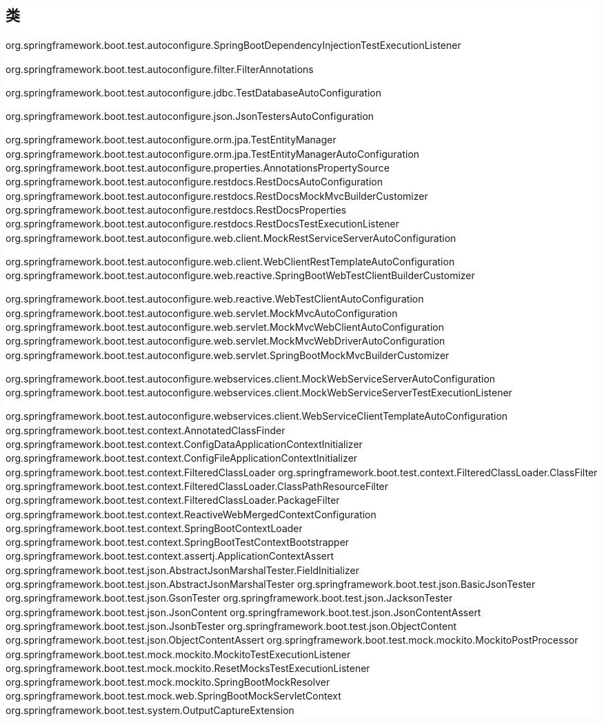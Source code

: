 ## 类

org.springframework.boot.test.autoconfigure.SpringBootDependencyInjectionTestExecutionListener






org.springframework.boot.test.autoconfigure.filter.FilterAnnotations


org.springframework.boot.test.autoconfigure.jdbc.TestDatabaseAutoConfiguration

org.springframework.boot.test.autoconfigure.json.JsonTestersAutoConfiguration


org.springframework.boot.test.autoconfigure.orm.jpa.TestEntityManager
org.springframework.boot.test.autoconfigure.orm.jpa.TestEntityManagerAutoConfiguration
org.springframework.boot.test.autoconfigure.properties.AnnotationsPropertySource
org.springframework.boot.test.autoconfigure.restdocs.RestDocsAutoConfiguration
org.springframework.boot.test.autoconfigure.restdocs.RestDocsMockMvcBuilderCustomizer
org.springframework.boot.test.autoconfigure.restdocs.RestDocsProperties
org.springframework.boot.test.autoconfigure.restdocs.RestDocsTestExecutionListener
org.springframework.boot.test.autoconfigure.web.client.MockRestServiceServerAutoConfiguration

org.springframework.boot.test.autoconfigure.web.client.WebClientRestTemplateAutoConfiguration
org.springframework.boot.test.autoconfigure.web.reactive.SpringBootWebTestClientBuilderCustomizer

org.springframework.boot.test.autoconfigure.web.reactive.WebTestClientAutoConfiguration
org.springframework.boot.test.autoconfigure.web.servlet.MockMvcAutoConfiguration
org.springframework.boot.test.autoconfigure.web.servlet.MockMvcWebClientAutoConfiguration
org.springframework.boot.test.autoconfigure.web.servlet.MockMvcWebDriverAutoConfiguration
org.springframework.boot.test.autoconfigure.web.servlet.SpringBootMockMvcBuilderCustomizer

org.springframework.boot.test.autoconfigure.webservices.client.MockWebServiceServerAutoConfiguration
org.springframework.boot.test.autoconfigure.webservices.client.MockWebServiceServerTestExecutionListener

org.springframework.boot.test.autoconfigure.webservices.client.WebServiceClientTemplateAutoConfiguration
org.springframework.boot.test.context.AnnotatedClassFinder
org.springframework.boot.test.context.ConfigDataApplicationContextInitializer
org.springframework.boot.test.context.ConfigFileApplicationContextInitializer
org.springframework.boot.test.context.FilteredClassLoader
org.springframework.boot.test.context.FilteredClassLoader.ClassFilter
org.springframework.boot.test.context.FilteredClassLoader.ClassPathResourceFilter
org.springframework.boot.test.context.FilteredClassLoader.PackageFilter
org.springframework.boot.test.context.ReactiveWebMergedContextConfiguration
org.springframework.boot.test.context.SpringBootContextLoader
org.springframework.boot.test.context.SpringBootTestContextBootstrapper
org.springframework.boot.test.context.assertj.ApplicationContextAssert<C extends ApplicationContext>
org.springframework.boot.test.json.AbstractJsonMarshalTester.FieldInitializer<M>
org.springframework.boot.test.json.AbstractJsonMarshalTester<T>
org.springframework.boot.test.json.BasicJsonTester
org.springframework.boot.test.json.GsonTester<T>
org.springframework.boot.test.json.JacksonTester<T>
org.springframework.boot.test.json.JsonContent<T>
org.springframework.boot.test.json.JsonContentAssert
org.springframework.boot.test.json.JsonbTester<T>
org.springframework.boot.test.json.ObjectContent<T>
org.springframework.boot.test.json.ObjectContentAssert<A>
org.springframework.boot.test.mock.mockito.MockitoPostProcessor
org.springframework.boot.test.mock.mockito.MockitoTestExecutionListener
org.springframework.boot.test.mock.mockito.ResetMocksTestExecutionListener
org.springframework.boot.test.mock.mockito.SpringBootMockResolver
org.springframework.boot.test.mock.web.SpringBootMockServletContext
org.springframework.boot.test.system.OutputCaptureExtension